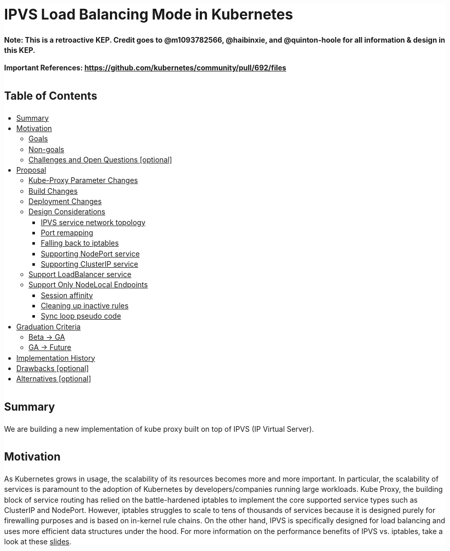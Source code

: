 # IPVS Load Balancing Mode in Kubernetes

**Note: This is a retroactive KEP. Credit goes to @m1093782566, @haibinxie, and @quinton-hoole for all information & design in this KEP.**

**Important References: https://github.com/kubernetes/community/pull/692/files**

## Table of Contents


- [Summary](#summary)
- [Motivation](#motivation)
  - [Goals](#goals)
  - [Non-goals](#non-goals)
  - [Challenges and Open Questions [optional]](#challenges-and-open-questions-optional)
- [Proposal](#proposal)
  - [Kube-Proxy Parameter Changes](#kube-proxy-parameter-changes)
  - [Build Changes](#build-changes)
  - [Deployment Changes](#deployment-changes)
  - [Design Considerations](#design-considerations)
    - [IPVS service network topology](#ipvs-service-network-topology)
    - [Port remapping](#port-remapping)
    - [Falling back to iptables](#falling-back-to-iptables)
    - [Supporting NodePort service](#supporting-nodeport-service)
    - [Supporting ClusterIP service](#supporting-clusterip-service)
  - [Support LoadBalancer service](#support-loadbalancer-service)
  - [Support Only NodeLocal Endpoints](#support-only-nodelocal-endpoints)
    - [Session affinity](#session-affinity)
    - [Cleaning up inactive rules](#cleaning-up-inactive-rules)
    - [Sync loop pseudo code](#sync-loop-pseudo-code)
- [Graduation Criteria](#graduation-criteria)
  - [Beta -&gt; GA](#beta---ga)
  - [GA -&gt; Future](#ga---future)
- [Implementation History](#implementation-history)
- [Drawbacks [optional]](#drawbacks-optional)
- [Alternatives [optional]](#alternatives-optional)


## Summary

We are building a new implementation of kube proxy built on top of IPVS (IP Virtual Server).

## Motivation

As Kubernetes grows in usage, the scalability of its resources becomes more and more
important. In particular, the scalability of services is paramount to the adoption of Kubernetes
by developers/companies running large workloads. Kube Proxy, the building block of service routing
has relied on the battle-hardened iptables to implement the core supported service types such as
ClusterIP and NodePort. However, iptables struggles to scale to tens of thousands of services because
it is designed purely for firewalling purposes and is based on in-kernel rule chains. On the
other hand, IPVS is specifically designed for load balancing and uses more efficient data structures
under the hood. For more information on the performance benefits of IPVS vs. iptables, take a look
at these [slides](https://docs.google.com/presentation/d/1BaIAywY2qqeHtyGZtlyAp89JIZs59MZLKcFLxKE6LyM/edit?usp=sharing).
